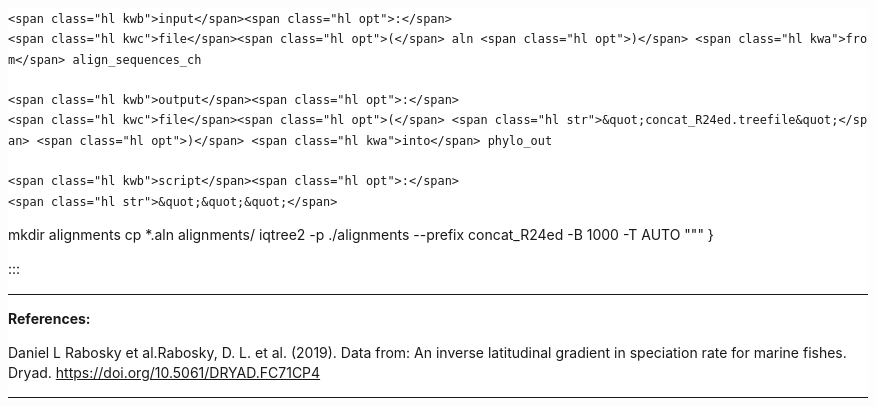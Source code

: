 	<span class="hl kwb">input</span><span class="hl opt">:</span>
	<span class="hl kwc">file</span><span class="hl opt">(</span> aln <span class="hl opt">)</span> <span class="hl kwa">from</span> align_sequences_ch
	
	<span class="hl kwb">output</span><span class="hl opt">:</span>
	<span class="hl kwc">file</span><span class="hl opt">(</span> <span class="hl str">&quot;concat_R24ed.treefile&quot;</span> <span class="hl opt">)</span> <span class="hl kwa">into</span> phylo_out

	<span class="hl kwb">script</span><span class="hl opt">:</span>
	<span class="hl str">&quot;&quot;&quot;</span>
<span class="hl str">	mkdir alignments</span>
<span class="hl str">	cp *.aln alignments/</span>
<span class="hl str">	iqtree2 -p ./alignments --prefix concat_R24ed -B 1000 -T AUTO</span>
<span class="hl str">	&quot;&quot;&quot;</span>
<span class="hl opt">}</span>
</code>
</pre>
</div>
:::

---

**References:**

Daniel L Rabosky et al.Rabosky, D. L. et al. (2019). Data from: An inverse latitudinal gradient in speciation rate for marine fishes. Dryad. https://doi.org/10.5061/DRYAD.FC71CP4


---
